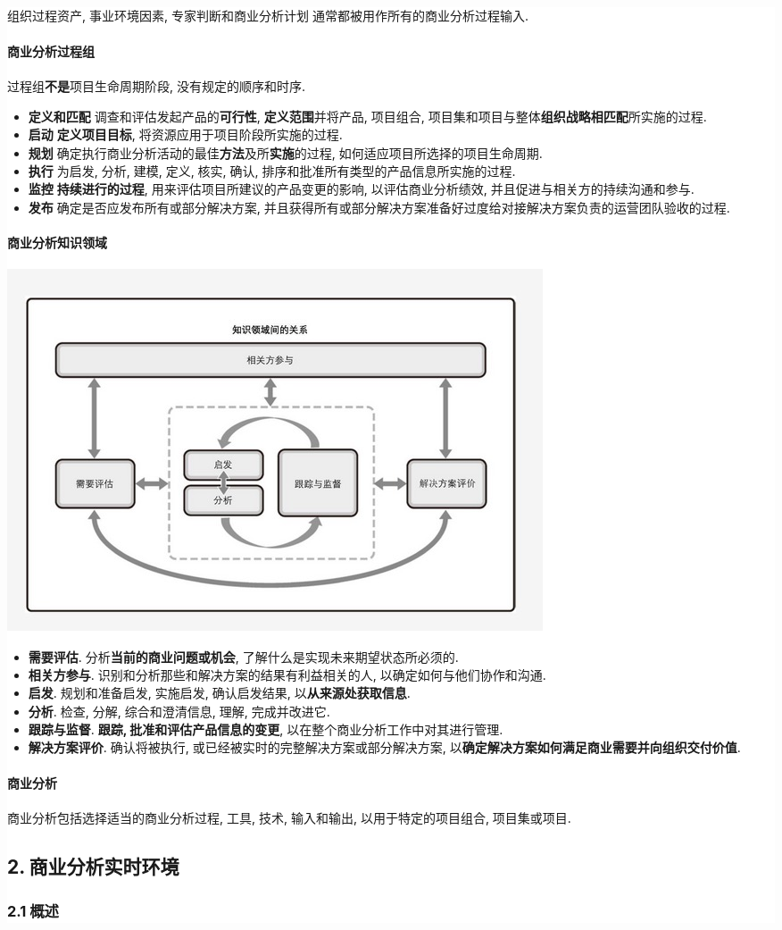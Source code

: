 组织过程资产, 事业环境因素, 专家判断和商业分析计划 通常都被用作所有的商业分析过程输入.

#### 商业分析过程组

过程组**不是**项目生命周期阶段, 没有规定的顺序和时序.

* **定义和匹配** 调查和评估发起产品的**可行性**, **定义范围**并将产品, 项目组合, 项目集和项目与整体**组织战略相匹配**所实施的过程.
* **启动** **定义项目目标**, 将资源应用于项目阶段所实施的过程.
* **规划** 确定执行商业分析活动的最佳**方法**及所**实施**的过程, 如何适应项目所选择的项目生命周期.
* **执行** 为启发, 分析, 建模, 定义, 核实, 确认, 排序和批准所有类型的产品信息所实施的过程.
* **监控** **持续进行的过程**, 用来评估项目所建议的产品变更的影响, 以评估商业分析绩效, 并且促进与相关方的持续沟通和参与.
* **发布** 确定是否应发布所有或部分解决方案, 并且获得所有或部分解决方案准备好过度给对接解决方案负责的运营团队验收的过程.

#### 商业分析知识领域

![](img/1.jpg)

* **需要评估**. 分析**当前的商业问题或机会**, 了解什么是实现未来期望状态所必须的.
* **相关方参与**. 识别和分析那些和解决方案的结果有利益相关的人, 以确定如何与他们协作和沟通.
* **启发**. 规划和准备启发, 实施启发, 确认启发结果, 以**从来源处获取信息**.
* **分析**. 检查, 分解, 综合和澄清信息, 理解, 完成并改进它.
* **跟踪与监督**. **跟踪, 批准和评估产品信息的变更**, 以在整个商业分析工作中对其进行管理.
* **解决方案评价**. 确认将被执行, 或已经被实时的完整解决方案或部分解决方案, 以**确定解决方案如何满足商业需要并向组织交付价值**.

#### 商业分析

商业分析包括选择适当的商业分析过程, 工具, 技术, 输入和输出, 以用于特定的项目组合, 项目集或项目.

## 2. 商业分析实时环境

### 2.1 概述
